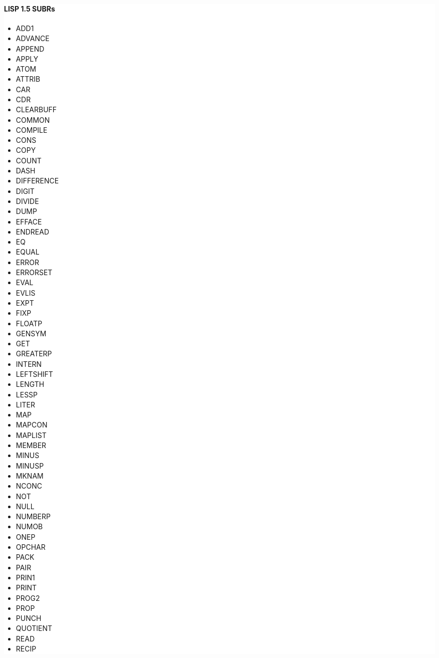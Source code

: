 #### LISP 1.5 SUBRs
- ADD1
- ADVANCE
- APPEND
- APPLY
- ATOM
- ATTRIB
- CAR
- CDR
- CLEARBUFF
- COMMON
- COMPILE
- CONS
- COPY
- COUNT
- DASH
- DIFFERENCE
- DIGIT
- DIVIDE
- DUMP
- EFFACE
- ENDREAD
- EQ
- EQUAL
- ERROR
- ERRORSET
- EVAL
- EVLIS
- EXPT
- FIXP
- FLOATP
- GENSYM
- GET
- GREATERP
- INTERN
- LEFTSHIFT
- LENGTH
- LESSP
- LITER
- MAP
- MAPCON
- MAPLIST
- MEMBER
- MINUS
- MINUSP
- MKNAM
- NCONC
- NOT
- NULL
- NUMBERP
- NUMOB
- ONEP
- OPCHAR
- PACK
- PAIR
- PRIN1
- PRINT
- PROG2
- PROP
- PUNCH
- QUOTIENT
- READ
- RECIP